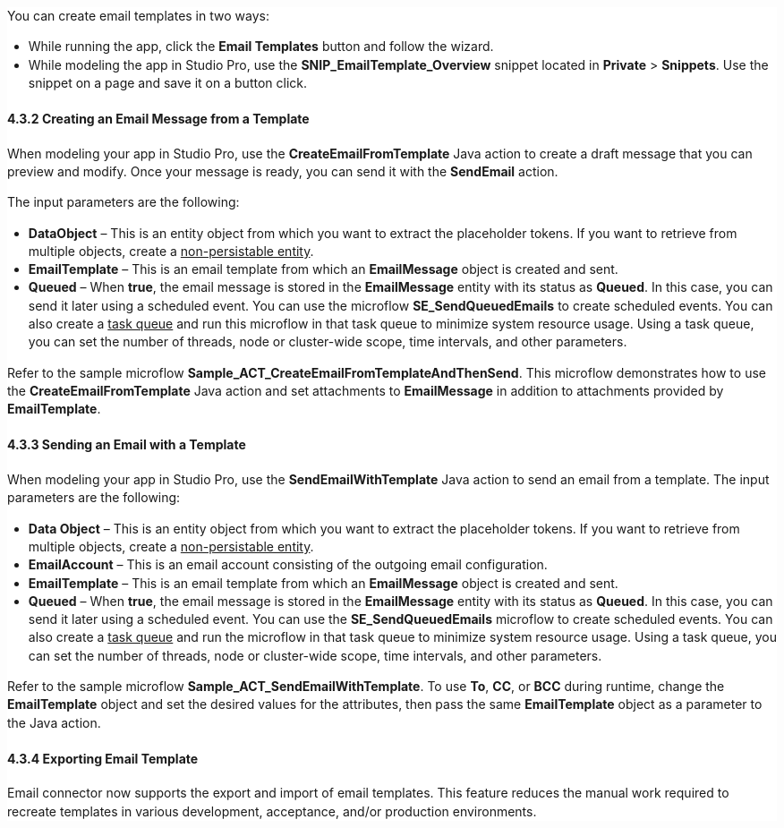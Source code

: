 You can create email templates in two ways:

* While running the app, click the **Email Templates** button and follow the wizard.
* While modeling the app in Studio Pro, use the **SNIP_EmailTemplate_Overview** snippet located in **Private** > **Snippets**. Use the snippet on a page and save it on a button click.

#### 4.3.2 Creating an Email Message from a Template

When modeling your app in Studio Pro, use the **CreateEmailFromTemplate** Java action to create a draft message that you can preview and modify. Once your message is ready, you can send it with the **SendEmail** action.

The input parameters are the following:

* **DataObject** – This is an entity object from which you want to extract the placeholder tokens. If you want to retrieve from multiple objects, create a [non-persistable entity](/refguide/persistability/#non-persistable).
* **EmailTemplate** – This is an email template from which an **EmailMessage** object is created and sent.
* **Queued** – When **true**, the email message is stored in the **EmailMessage** entity with its status as **Queued**. In this case, you can send it later using a scheduled event. You can use the microflow **SE_SendQueuedEmails** to create scheduled events. You can also create a [task queue](/refguide/task-queue/) and run this microflow in that task queue to minimize system resource usage. Using a task queue, you can set the number of threads, node or cluster-wide scope, time intervals, and other parameters.

Refer to the sample microflow **Sample_ACT_CreateEmailFromTemplateAndThenSend**. This microflow demonstrates how to use the **CreateEmailFromTemplate** Java action and set attachments to **EmailMessage** in addition to attachments provided by **EmailTemplate**.

#### 4.3.3 Sending an Email with a Template

When modeling your app in Studio Pro, use the **SendEmailWithTemplate** Java action to send an email from a template. The input parameters are the following:

* **Data Object** – This is an entity object from which you want to extract the placeholder tokens. If you want to retrieve from multiple objects, create a [non-persistable entity](/refguide/persistability/#non-persistable).
* **EmailAccount** – This is an email account consisting of the outgoing email configuration.
* **EmailTemplate** – This is an email template from which an **EmailMessage** object is created and sent.
* **Queued** – When **true**, the email message is stored in the **EmailMessage** entity with its status as **Queued**. In this case, you can send it later using a scheduled event. You can use the **SE_SendQueuedEmails** microflow to create scheduled events. You can also create a [task queue](/refguide/task-queue/) and run the microflow in that task queue to minimize system resource usage. Using a task queue, you can set the number of threads, node or cluster-wide scope, time intervals, and other parameters.

Refer to the sample microflow **Sample_ACT_SendEmailWithTemplate**. To use **To**, **CC**, or **BCC** during runtime, change the **EmailTemplate** object and set the desired values for the attributes, then pass the same **EmailTemplate** object as a parameter to the Java action.

#### 4.3.4 Exporting Email Template

Email connector now supports the export and import of email templates. This feature reduces the manual work required to recreate templates in various development, acceptance, and/or production environments.
